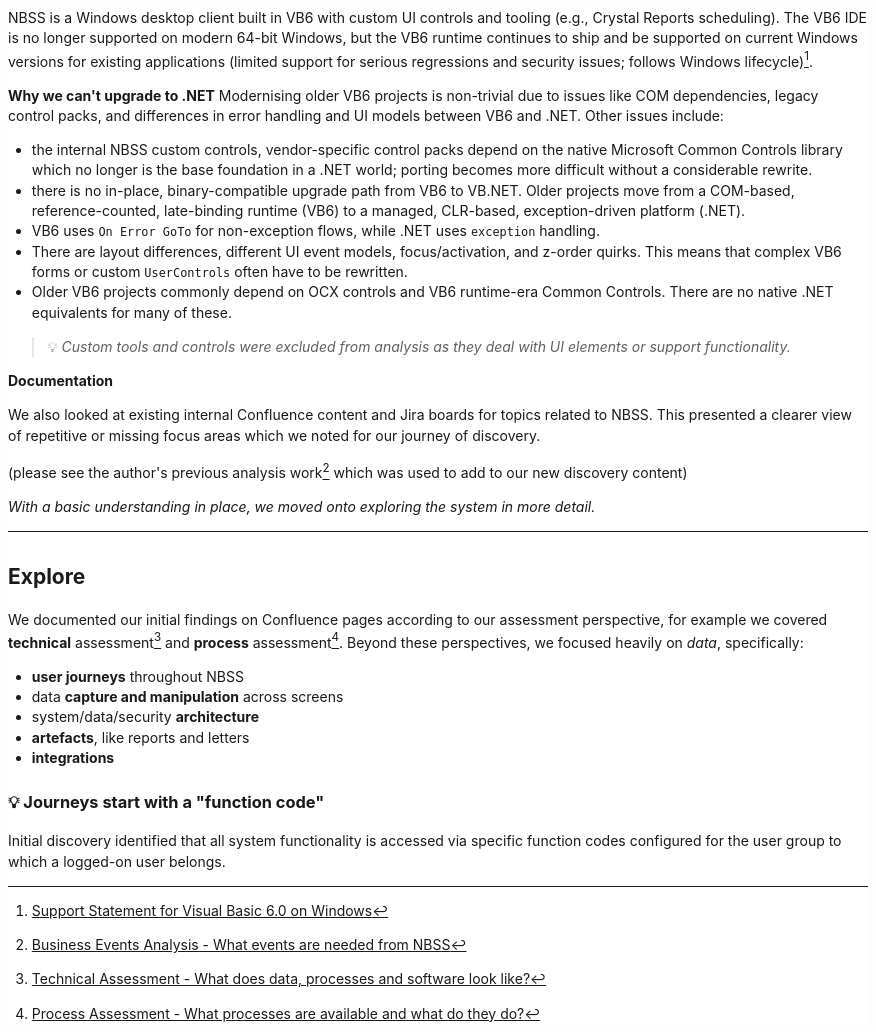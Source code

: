 NBSS is a Windows desktop client built in VB6 with custom UI controls and tooling (e.g., Crystal Reports scheduling). The VB6 IDE is no longer supported on modern 64-bit Windows, but the VB6 runtime continues to ship and be supported on current Windows versions for existing applications (limited support for serious regressions and security issues; follows Windows lifecycle)[^5].


**Why we can't upgrade to .NET**
Modernising older VB6 projects is non-trivial due to issues like COM dependencies, legacy control packs, and differences in error handling and UI models between VB6 and .NET. Other issues include:

* the internal NBSS custom controls, vendor-specific control packs depend on the native Microsoft Common Controls library which no longer is the base foundation in a .NET world; porting becomes more difficult without a considerable rewrite.
* there is no in-place, binary-compatible upgrade path from VB6 to VB.NET. Older projects move from a COM-based, reference-counted, late-binding runtime (VB6) to a managed, CLR-based, exception-driven platform (.NET).
* VB6 uses ``On Error GoTo`` for non-exception flows, while .NET uses ``exception`` handling.
* There are layout differences, different UI event models, focus/activation, and z-order quirks. This means that complex VB6 forms or custom ``UserControls`` often have to be rewritten.
* Older VB6 projects commonly depend on OCX controls and VB6 runtime-era Common Controls. There are no native .NET equivalents for many of these.

>:bulb: _Custom tools and controls were excluded from analysis as they deal with UI elements or support functionality._

**Documentation**

We also looked at existing internal Confluence content and Jira boards for topics related to NBSS. This presented a clearer view of repetitive or missing focus areas which we noted for our journey of discovery.

(please see the author's previous analysis work[^6] which was used to add to our new discovery content)

_With a basic understanding in place, we moved onto exploring the system in more detail._

---

## Explore

We documented our initial findings on Confluence pages according to our assessment perspective, for example we covered **technical** assessment[^7] and **process** assessment[^8]. Beyond these perspectives, we focused heavily on _data_, specifically:

* **user journeys** throughout NBSS
* data **capture and manipulation** across screens
* system/data/security **architecture**
* **artefacts**, like reports and letters
* **integrations**

### :bulb: Journeys start with a "function code"
Initial discovery identified that all system functionality is accessed via specific function codes configured for the user group to which a logged-on user belongs.


[^1]: [What we learned - Improved data requirements](https://design-history.prevention-services.nhs.uk/breast-screening-pathway/2025/09/what-we-learned-about-breast-screening-data/)
[^2]: [Assessment framework - How? What? Why?](https://nhsd-confluence.digital.nhs.uk/spaces/DTS/pages/1128218608/NBSS+Assessment)
[^3]: Object-persistence stores data as objects and not as rows and columns in traditional relational storage.
[^4]: [Persistent Objects and InterSystems SQL](https://docs.intersystems.com/irisforhealthlatest/csp/docbook/DocBook.UI.Page.cls?KEY=GORIENT_persistence)
[^5]: [Support Statement for Visual Basic 6.0 on Windows](https://learn.microsoft.com/en-us/previous-versions/visualstudio/visual-basic-6/visual-basic-6-support-policy)
[^6]: [Business Events Analysis - What events are needed from NBSS](https://nhsd-confluence.digital.nhs.uk/spaces/DTS/pages/864402677/National+Breast+Screening+System+NBSS)
[^7]: [Technical Assessment - What does data, processes and software look like?](https://nhsd-confluence.digital.nhs.uk/spaces/DTS/pages/1128221319/Technical+assessment)
[^8]: [Process Assessment - What processes are available and what do they do?](https://nhsd-confluence.digital.nhs.uk/spaces/DTS/pages/1154651197/Processes+assessment)
[^9]: [Guide to Attribute Based Access Control (ABAC) Definition and Considerations](https://nvlpubs.nist.gov/nistpubs/specialpublications/nist.sp.800-162.pdf)